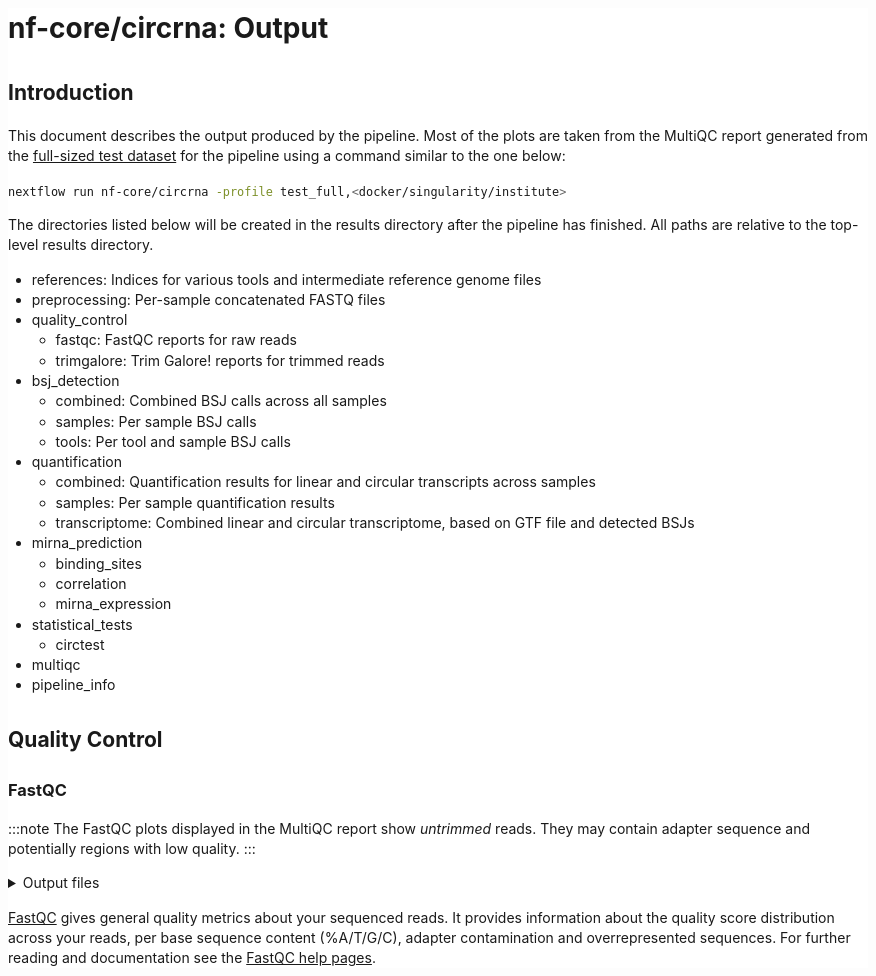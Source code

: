 # nf-core/circrna: Output

## Introduction

This document describes the output produced by the pipeline. Most of the plots are taken from the MultiQC report generated from the [full-sized test dataset](https://github.com/nf-core/test-datasets/tree/circrna) for the pipeline using a command similar to the one below:

```bash
nextflow run nf-core/circrna -profile test_full,<docker/singularity/institute>
```

The directories listed below will be created in the results directory after the pipeline has finished. All paths are relative to the top-level results directory.

- references: Indices for various tools and intermediate reference genome files
- preprocessing: Per-sample concatenated FASTQ files
- quality_control
  - fastqc: FastQC reports for raw reads
  - trimgalore: Trim Galore! reports for trimmed reads
- bsj_detection
  - combined: Combined BSJ calls across all samples
  - samples: Per sample BSJ calls
  - tools: Per tool and sample BSJ calls
- quantification
  - combined: Quantification results for linear and circular transcripts across samples
  - samples: Per sample quantification results
  - transcriptome: Combined linear and circular transcriptome, based on GTF file and detected BSJs
- mirna_prediction
  - binding_sites
  - correlation
  - mirna_expression
- statistical_tests
  - circtest
- multiqc
- pipeline_info

## Quality Control

### FastQC

:::note
The FastQC plots displayed in the MultiQC report show _untrimmed_ reads. They may contain adapter sequence and potentially regions with low quality.
:::

<details markdown="1"><summary>Output files</summary></details>

[FastQC](http://www.bioinformatics.babraham.ac.uk/projects/fastqc/) gives general quality metrics about your sequenced reads. It provides information about the quality score distribution across your reads, per base sequence content (%A/T/G/C), adapter contamination and overrepresented sequences. For further reading and documentation see the [FastQC help pages](http://www.bioinformatics.babraham.ac.uk/projects/fastqc/Help/).
